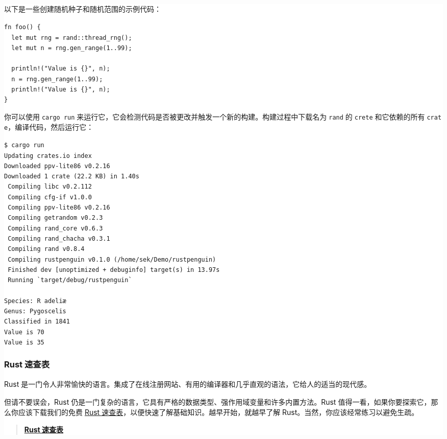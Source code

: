 以下是一些创建随机种子和随机范围的示例代码：



```
fn foo() {
  let mut rng = rand::thread_rng();
  let mut n = rng.gen_range(1..99);

  println!("Value is {}", n);
  n = rng.gen_range(1..99);
  println!("Value is {}", n);
}

```

你可以使用 `cargo run` 来运行它，它会检测代码是否被更改并触发一个新的构建。构建过程中下载名为 `rand` 的 `crete` 和它依赖的所有 `crate`，编译代码，然后运行它：



```
$ cargo run
Updating crates.io index
Downloaded ppv-lite86 v0.2.16
Downloaded 1 crate (22.2 KB) in 1.40s
 Compiling libc v0.2.112
 Compiling cfg-if v1.0.0
 Compiling ppv-lite86 v0.2.16
 Compiling getrandom v0.2.3
 Compiling rand_core v0.6.3
 Compiling rand_chacha v0.3.1
 Compiling rand v0.8.4
 Compiling rustpenguin v0.1.0 (/home/sek/Demo/rustpenguin)
 Finished dev [unoptimized + debuginfo] target(s) in 13.97s
 Running `target/debug/rustpenguin`

Species: R adeliæ
Genus: Pygoscelis
Classified in 1841
Value is 70
Value is 35

```

### Rust 速查表


Rust 是一门令人非常愉快的语言。集成了在线注册网站、有用的编译器和几乎直观的语法，它给人的适当的现代感。


但请不要误会，Rust 仍是一门复杂的语言，它具有严格的数据类型、强作用域变量和许多内置方法。Rust 值得一看，如果你要探索它，那么你应该下载我们的免费 [Rust 速查表](https://opensource.com/downloads/rust-cheat-sheet)，以便快速了解基础知识。越早开始，就越早了解 Rust。当然，你应该经常练习以避免生疏。



> 
> **[Rust 速查表](https://opensource.com/downloads/rust-cheat-sheet)**
> 
> 
> 
